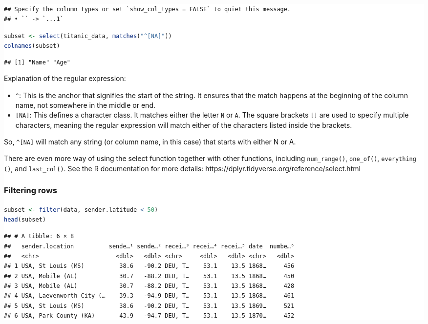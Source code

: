     ## Specify the column types or set `show_col_types = FALSE` to quiet this message.
    ## • `` -> `...1`

``` r
subset <- select(titanic_data, matches("^[NA]"))
colnames(subset)
```

    ## [1] "Name" "Age"

Explanation of the regular expression:

- `^`: This is the anchor that signifies the start of the string. It
  ensures that the match happens at the beginning of the column name,
  not somewhere in the middle or end.
- `[NA]`: This defines a character class. It matches either the letter
  `N` or `A`. The square brackets `[]` are used to specify multiple
  characters, meaning the regular expression will match either of the
  characters listed inside the brackets.

So, `^[NA]` will match any string (or column name, in this case) that
starts with either N or A.

There are even more way of using the select function together with other
functions, including `num_range()`, `one_of()`, `everything()`, and
`last_col()`. See the R documentation for more details:
<https://dplyr.tidyverse.org/reference/select.html>

### Filtering rows

``` r
subset <- filter(data, sender.latitude < 50)
head(subset)
```

    ## # A tibble: 6 × 8
    ##   sender.location          sende…¹ sende…² recei…³ recei…⁴ recei…⁵ date  numbe…⁶
    ##   <chr>                      <dbl>   <dbl> <chr>     <dbl>   <dbl> <chr>   <dbl>
    ## 1 USA, St Louis (MS)          38.6   -90.2 DEU, T…    53.1    13.5 1868…     456
    ## 2 USA, Mobile (AL)            30.7   -88.2 DEU, T…    53.1    13.5 1868…     450
    ## 3 USA, Mobile (AL)            30.7   -88.2 DEU, T…    53.1    13.5 1868…     428
    ## 4 USA, Laevenworth City (…    39.3   -94.9 DEU, T…    53.1    13.5 1868…     461
    ## 5 USA, St Louis (MS)          38.6   -90.2 DEU, T…    53.1    13.5 1869…     521
    ## 6 USA, Park County (KA)       43.9   -94.7 DEU, T…    53.1    13.5 1870…     452